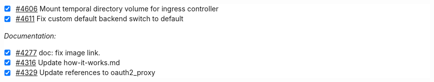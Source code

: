 - [X] [#4606](https://github.com/kubernetes/ingress-nginx/pull/4606) Mount temporal directory volume for ingress controller
- [X] [#4611](https://github.com/kubernetes/ingress-nginx/pull/4611) Fix custom default backend switch to default

_Documentation:_

- [X] [#4277](https://github.com/kubernetes/ingress-nginx/pull/4277) doc: fix image link.
- [X] [#4316](https://github.com/kubernetes/ingress-nginx/pull/4316) Update how-it-works.md
- [X] [#4329](https://github.com/kubernetes/ingress-nginx/pull/4329) Update references to oauth2_proxy
